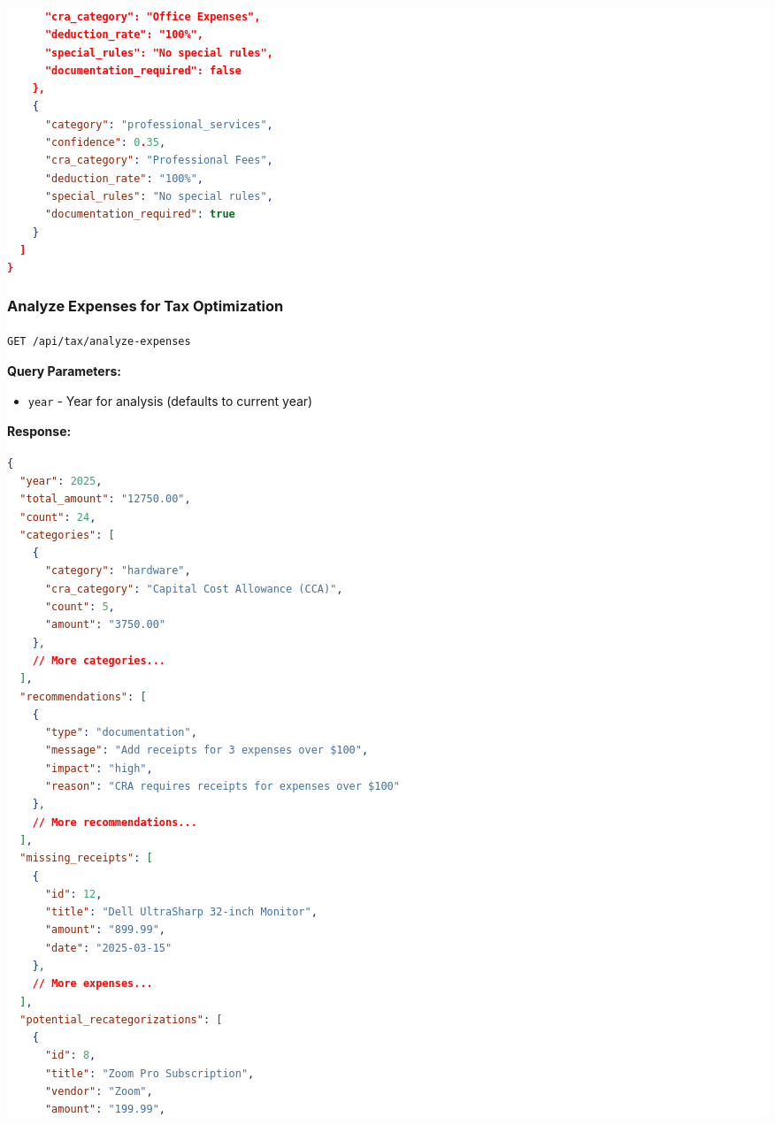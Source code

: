 ```json
      "cra_category": "Office Expenses",
      "deduction_rate": "100%",
      "special_rules": "No special rules",
      "documentation_required": false
    },
    {
      "category": "professional_services",
      "confidence": 0.35,
      "cra_category": "Professional Fees",
      "deduction_rate": "100%",
      "special_rules": "No special rules",
      "documentation_required": true
    }
  ]
}
```

### Analyze Expenses for Tax Optimization

```
GET /api/tax/analyze-expenses
```

**Query Parameters:**
- `year` - Year for analysis (defaults to current year)

**Response:**
```json
{
  "year": 2025,
  "total_amount": "12750.00",
  "count": 24,
  "categories": [
    {
      "category": "hardware",
      "cra_category": "Capital Cost Allowance (CCA)",
      "count": 5,
      "amount": "3750.00"
    },
    // More categories...
  ],
  "recommendations": [
    {
      "type": "documentation",
      "message": "Add receipts for 3 expenses over $100",
      "impact": "high",
      "reason": "CRA requires receipts for expenses over $100"
    },
    // More recommendations...
  ],
  "missing_receipts": [
    {
      "id": 12,
      "title": "Dell UltraSharp 32-inch Monitor",
      "amount": "899.99",
      "date": "2025-03-15"
    },
    // More expenses...
  ],
  "potential_recategorizations": [
    {
      "id": 8,
      "title": "Zoom Pro Subscription",
      "vendor": "Zoom",
      "amount": "199.99",
```